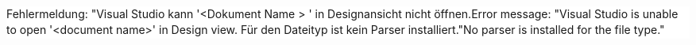 <span data-ttu-id="c5b48-421">Fehlermeldung: "Visual Studio kann '\<Dokument Name > ' in Designansicht nicht öffnen.</span><span class="sxs-lookup"><span data-stu-id="c5b48-421">Error message: "Visual Studio is unable to open '\<document name>' in Design view.</span></span> <span data-ttu-id="c5b48-422">Für den Dateityp ist kein Parser installiert."</span><span class="sxs-lookup"><span data-stu-id="c5b48-422">No parser is installed for the file type."</span></span>

